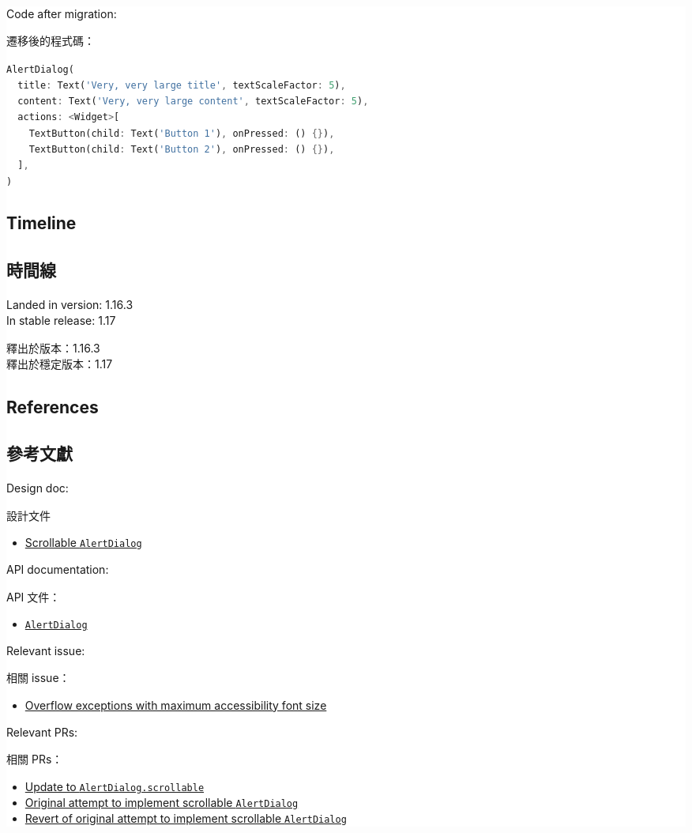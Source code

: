 Code after migration:

遷移後的程式碼：


```dart
AlertDialog(
  title: Text('Very, very large title', textScaleFactor: 5),
  content: Text('Very, very large content', textScaleFactor: 5),
  actions: <Widget>[
    TextButton(child: Text('Button 1'), onPressed: () {}),
    TextButton(child: Text('Button 2'), onPressed: () {}),
  ],
)
```

## Timeline

## 時間線

Landed in version: 1.16.3<br>
In stable release: 1.17

釋出於版本：1.16.3<br>
釋出於穩定版本：1.17

## References

## 參考文獻

Design doc:

設計文件

* [Scrollable `AlertDialog`][]

API documentation:

API 文件：

* [`AlertDialog`][]

Relevant issue:

相關 issue：

* [Overflow exceptions with maximum accessibility font size][]

Relevant PRs:

相關 PRs：

* [Update to `AlertDialog.scrollable`][]
* [Original attempt to implement scrollable `AlertDialog`][]
* [Revert of original attempt to implement scrollable `AlertDialog`][]



[`AlertDialog`]: {{site.api}}/flutter/material/AlertDialog-class.html
[Original attempt to implement scrollable `AlertDialog`]: {{site.repo.flutter}}/pull/43226
[Overflow exceptions with maximum accessibility font size]: {{site.repo.flutter}}/issues/42696
[Revert of original attempt to implement scrollable `AlertDialog`]: {{site.repo.flutter}}/pull/44003
[Scrollable `AlertDialog`]: {{site.url}}/go/scrollable-alert-dialog
[Update to `AlertDialog.scrollable`]: {{site.repo.flutter}}/pull/45079